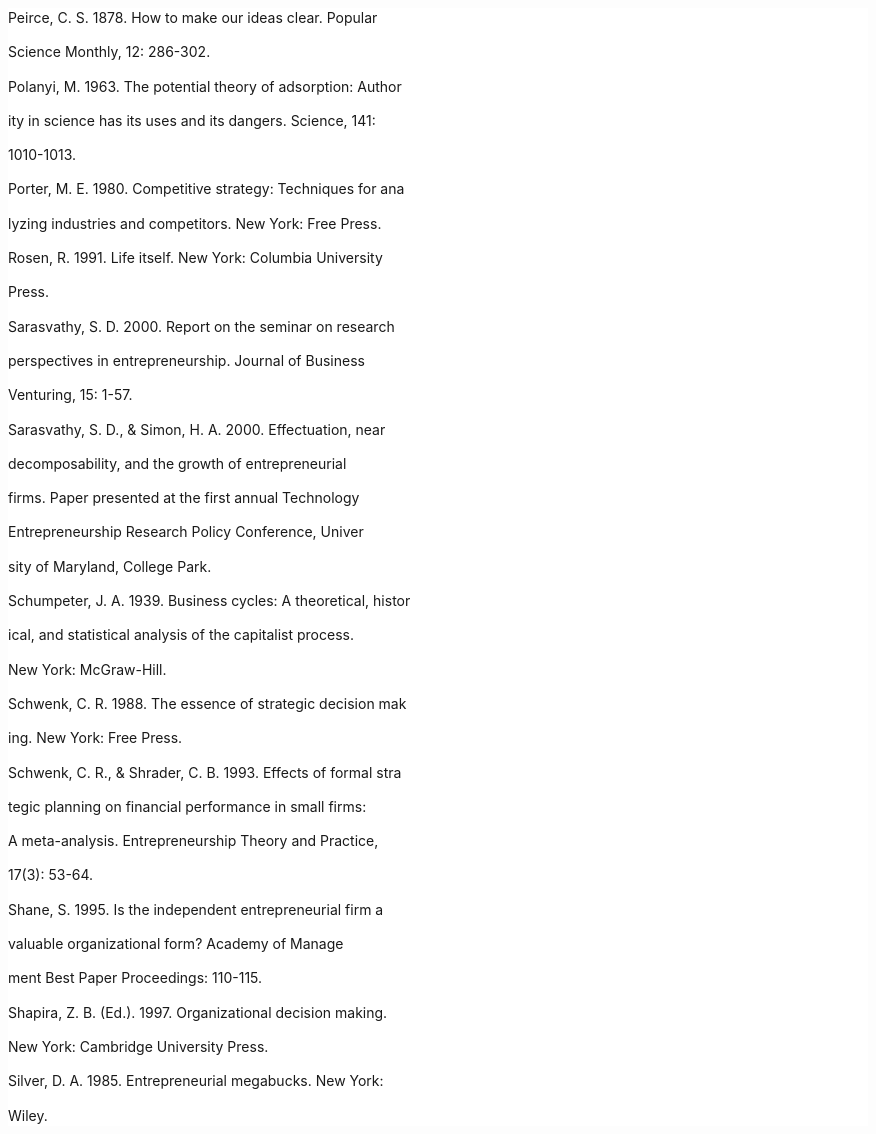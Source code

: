  Peirce, C. S. 1878. How to make our ideas clear. Popular 

 Science Monthly, 12: 286-302. 

Polanyi, M. 1963. The potential theory of adsorption: Author

 ity in science has its uses and its dangers. Science, 141: 

 1010-1013. 

Porter, M. E. 1980. Competitive strategy: Techniques for ana

 lyzing industries and competitors. New York: Free Press. 

 Rosen, R. 1991. Life itself. New York: Columbia University 

 Press. 

 Sarasvathy, S. D. 2000. Report on the seminar on research 

 perspectives in entrepreneurship. Journal of Business 

 Venturing, 15: 1-57. 

 Sarasvathy, S. D., & Simon, H. A. 2000. Effectuation, near 

 decomposability, and the growth of entrepreneurial 

 firms. Paper presented at the first annual Technology 

 Entrepreneurship Research Policy Conference, Univer

 sity of Maryland, College Park. 

 Schumpeter, J. A. 1939. Business cycles: A theoretical, histor

 ical, and statistical analysis of the capitalist process. 

 New York: McGraw-Hill. 

 Schwenk, C. R. 1988. The essence of strategic decision mak

 ing. New York: Free Press. 

 Schwenk, C. R., & Shrader, C. B. 1993. Effects of formal stra

 tegic planning on financial performance in small firms: 

 A meta-analysis. Entrepreneurship Theory and Practice, 

 17(3): 53-64. 

 Shane, S. 1995. Is the independent entrepreneurial firm a 

 valuable organizational form? Academy of Manage

 ment Best Paper Proceedings: 110-115. 

 Shapira, Z. B. (Ed.). 1997. Organizational decision making. 

 New York: Cambridge University Press. 

 Silver, D. A. 1985. Entrepreneurial megabucks. New York: 

 Wiley. 
